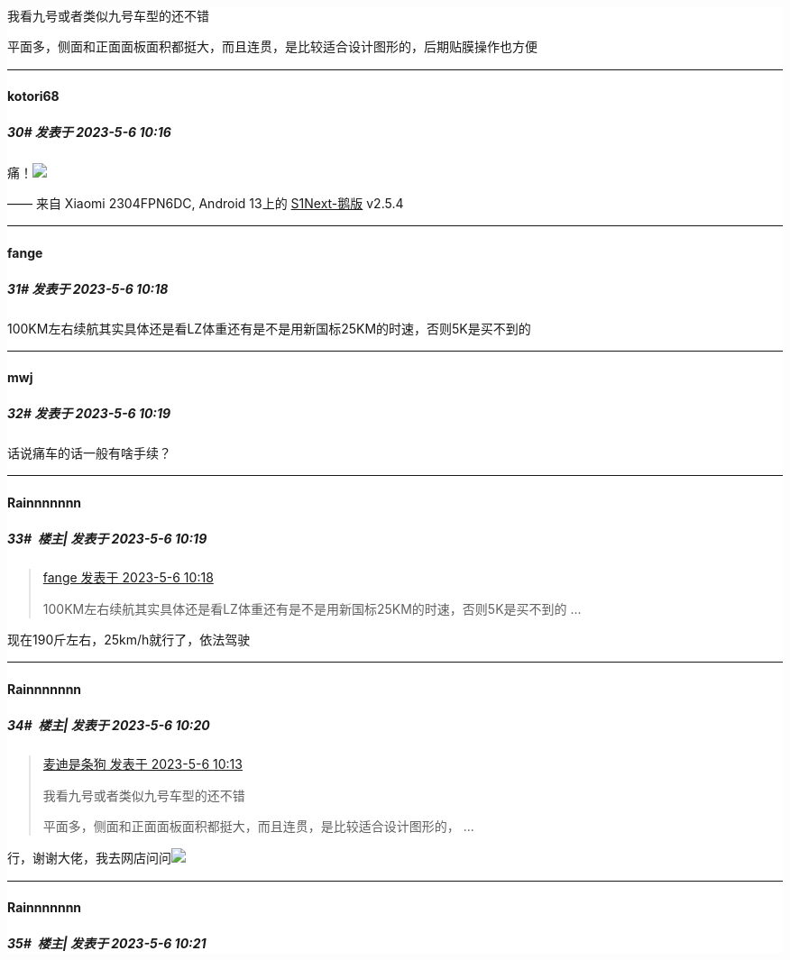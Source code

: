我看九号或者类似九号车型的还不错

平面多，侧面和正面面板面积都挺大，而且连贯，是比较适合设计图形的，后期贴膜操作也方便

*****

####  kotori68  
##### 30#       发表于 2023-5-6 10:16

痛！<img src="https://p.sda1.dev/11/b1cd5870d1952b2e5e0458d7b9d93adb/CMP_20230506101615751.jpg" referrerpolicy="no-referrer">

—— 来自 Xiaomi 2304FPN6DC, Android 13上的 [S1Next-鹅版](https://github.com/ykrank/S1-Next/releases) v2.5.4


*****

####  fange  
##### 31#       发表于 2023-5-6 10:18

100KM左右续航其实具体还是看LZ体重还有是不是用新国标25KM的时速，否则5K是买不到的

*****

####  mwj  
##### 32#       发表于 2023-5-6 10:19

话说痛车的话一般有啥手续？

*****

####  Rainnnnnnn  
##### 33#         楼主| 发表于 2023-5-6 10:19

<blockquote><a href="httphttps://bbs.saraba1st.com/2b/forum.php?mod=redirect&amp;goto=findpost&amp;pid=60740594&amp;ptid=2133322" target="_blank">fange 发表于 2023-5-6 10:18</a>

100KM左右续航其实具体还是看LZ体重还有是不是用新国标25KM的时速，否则5K是买不到的 ...</blockquote>
现在190斤左右，25km/h就行了，依法驾驶

*****

####  Rainnnnnnn  
##### 34#         楼主| 发表于 2023-5-6 10:20

<blockquote><a href="httphttps://bbs.saraba1st.com/2b/forum.php?mod=redirect&amp;goto=findpost&amp;pid=60740510&amp;ptid=2133322" target="_blank">麦迪是条狗 发表于 2023-5-6 10:13</a>

我看九号或者类似九号车型的还不错

平面多，侧面和正面面板面积都挺大，而且连贯，是比较适合设计图形的， ...</blockquote>
行，谢谢大佬，我去网店问问<img src="https://static.saraba1st.com/image/smiley/carton2017/407.png" referrerpolicy="no-referrer">

*****

####  Rainnnnnnn  
##### 35#         楼主| 发表于 2023-5-6 10:21
